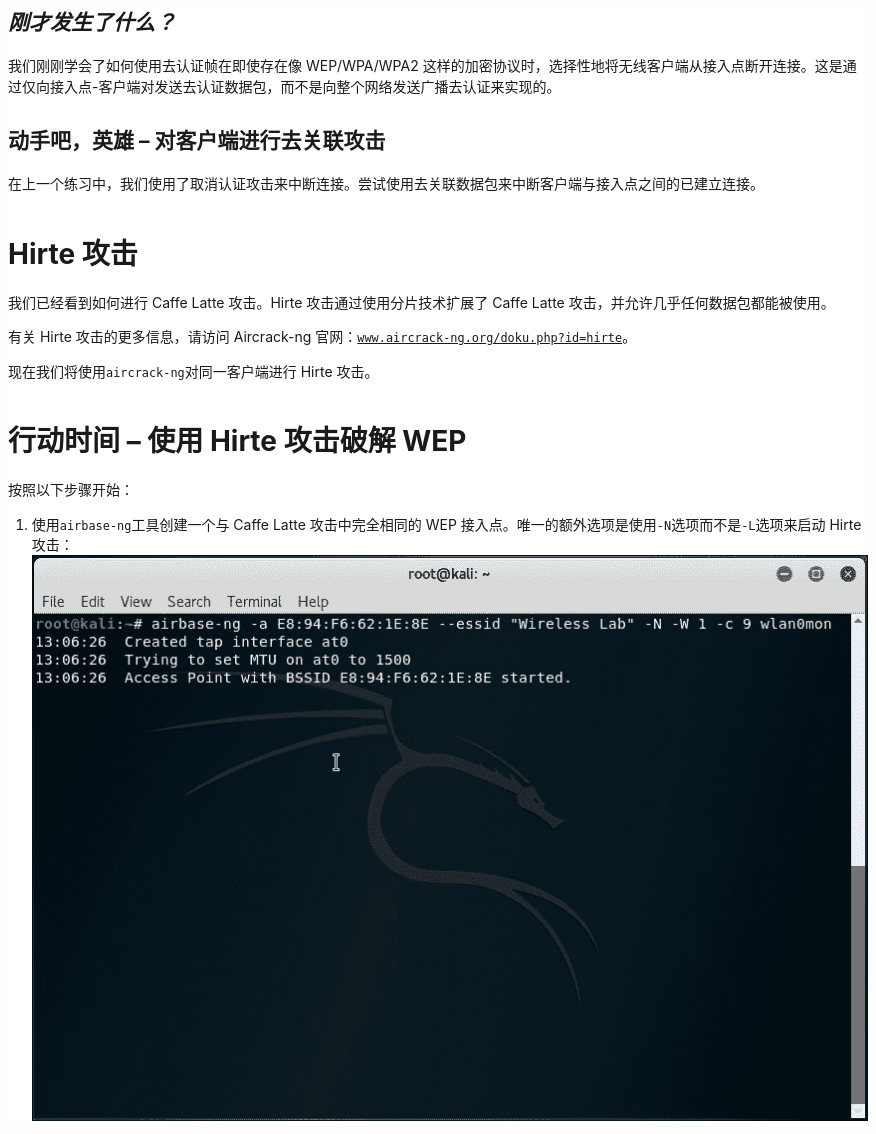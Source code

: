 ## *刚才发生了什么？*

我们刚刚学会了如何使用去认证帧在即使存在像 WEP/WPA/WPA2 这样的加密协议时，选择性地将无线客户端从接入点断开连接。这是通过仅向接入点-客户端对发送去认证数据包，而不是向整个网络发送广播去认证来实现的。

## 动手吧，英雄 – 对客户端进行去关联攻击

在上一个练习中，我们使用了取消认证攻击来中断连接。尝试使用去关联数据包来中断客户端与接入点之间的已建立连接。

# Hirte 攻击

我们已经看到如何进行 Caffe Latte 攻击。Hirte 攻击通过使用分片技术扩展了 Caffe Latte 攻击，并允许几乎任何数据包都能被使用。

有关 Hirte 攻击的更多信息，请访问 Aircrack-ng 官网：[`www.aircrack-ng.org/doku.php?id=hirte`](http://www.aircrack-ng.org/doku.php?id=hirte)。

现在我们将使用`aircrack-ng`对同一客户端进行 Hirte 攻击。

# 行动时间 – 使用 Hirte 攻击破解 WEP

按照以下步骤开始：

1.  使用`airbase-ng`工具创建一个与 Caffe Latte 攻击中完全相同的 WEP 接入点。唯一的额外选项是使用`-N`选项而不是`-L`选项来启动 Hirte 攻击：![行动时间 – 使用 Hirte 攻击破解 WEP](img/B09903_06_22.jpg)
